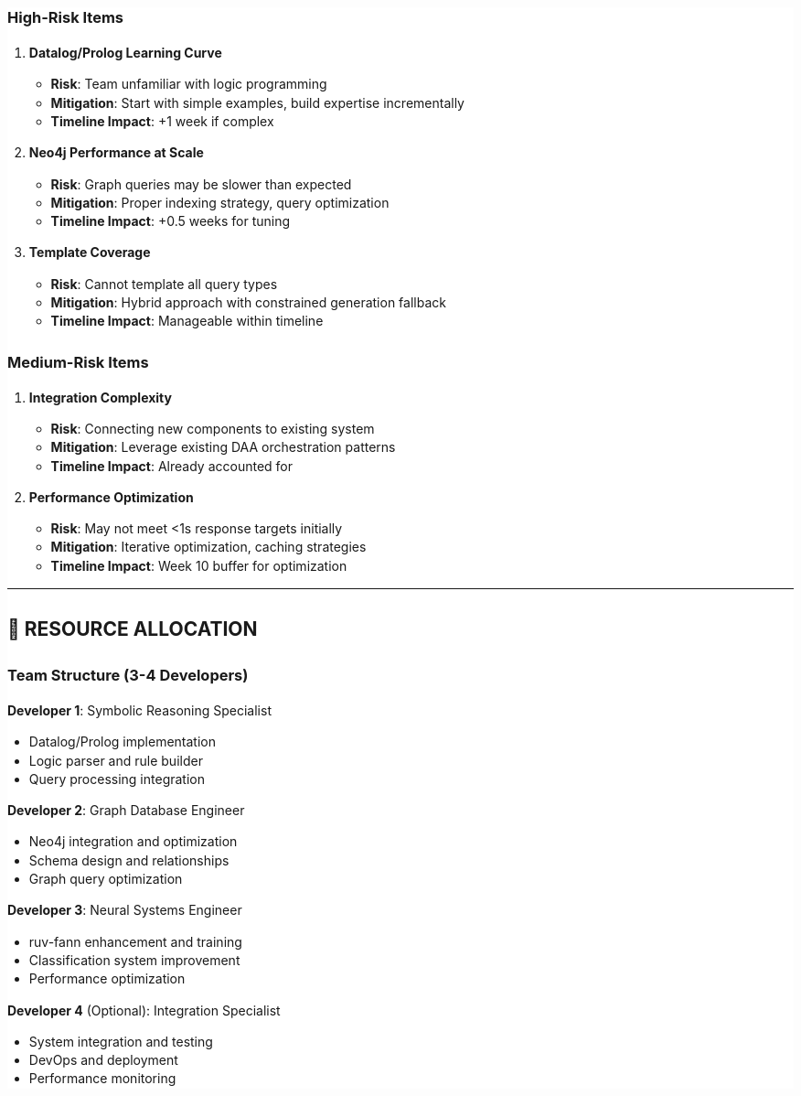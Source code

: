 ### High-Risk Items

1. **Datalog/Prolog Learning Curve**
   - **Risk**: Team unfamiliar with logic programming
   - **Mitigation**: Start with simple examples, build expertise incrementally
   - **Timeline Impact**: +1 week if complex

2. **Neo4j Performance at Scale**  
   - **Risk**: Graph queries may be slower than expected
   - **Mitigation**: Proper indexing strategy, query optimization
   - **Timeline Impact**: +0.5 weeks for tuning

3. **Template Coverage**
   - **Risk**: Cannot template all query types
   - **Mitigation**: Hybrid approach with constrained generation fallback
   - **Timeline Impact**: Manageable within timeline

### Medium-Risk Items

1. **Integration Complexity**
   - **Risk**: Connecting new components to existing system
   - **Mitigation**: Leverage existing DAA orchestration patterns
   - **Timeline Impact**: Already accounted for

2. **Performance Optimization**
   - **Risk**: May not meet <1s response targets initially
   - **Mitigation**: Iterative optimization, caching strategies
   - **Timeline Impact**: Week 10 buffer for optimization

---

## 🎯 RESOURCE ALLOCATION

### Team Structure (3-4 Developers)

**Developer 1**: Symbolic Reasoning Specialist
- Datalog/Prolog implementation
- Logic parser and rule builder
- Query processing integration

**Developer 2**: Graph Database Engineer  
- Neo4j integration and optimization
- Schema design and relationships
- Graph query optimization

**Developer 3**: Neural Systems Engineer
- ruv-fann enhancement and training
- Classification system improvement
- Performance optimization

**Developer 4** (Optional): Integration Specialist
- System integration and testing
- DevOps and deployment
- Performance monitoring
